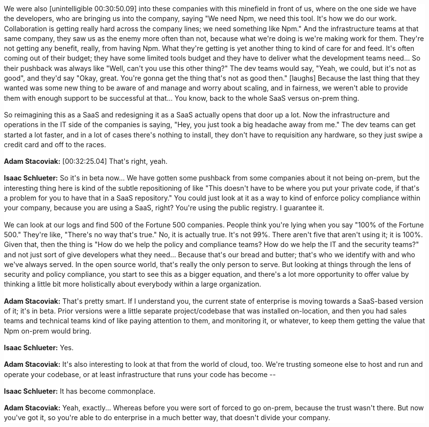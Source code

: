 We were also \[unintelligible 00:30:50.09\] into these companies with this minefield in front of us, where on the one side we have the developers, who are bringing us into the company, saying "We need Npm, we need this tool. It's how we do our work. Collaboration is getting really hard across the company lines; we need something like Npm." And the infrastructure teams at that same company, they saw us as the enemy more often than not, because what we're doing is we're making work for them. They're not getting any benefit, really, from having Npm. What they're getting is yet another thing to kind of care for and feed. It's often coming out of their budget; they have some limited tools budget and they have to deliver what the development teams need... So their pushback was always like "Well, can't you use this other thing?" The dev teams would say, "Yeah, we could, but it's not as good", and they'd say "Okay, great. You're gonna get the thing that's not as good then." \[laughs\] Because the last thing that they wanted was some new thing to be aware of and manage and worry about scaling, and in fairness, we weren't able to provide them with enough support to be successful at that... You know, back to the whole SaaS versus on-prem thing.

So reimagining this as a SaaS and redesigning it as a SaaS actually opens that door up a lot. Now the infrastructure and operations in the IT side of the companies is saying, "Hey, you just took a big headache away from me." The dev teams can get started a lot faster, and in a lot of cases there's nothing to install, they don't have to requisition any hardware, so they just swipe a credit card and off to the races.

**Adam Stacoviak:** \[00:32:25.04\] That's right, yeah.

**Isaac Schlueter:** So it's in beta now... We have gotten some pushback from some companies about it not being on-prem, but the interesting thing here is kind of the subtle repositioning of like "This doesn't have to be where you put your private code, if that's a problem for you to have that in a SaaS repository." You could just look at it as a way to kind of enforce policy compliance within your company, because you are using a SaaS, right? You're using the public registry. I guarantee it.

We can look at our logs and find 500 of the Fortune 500 companies. People think you're lying when you say "100% of the Fortune 500." They're like, "There's no way that's true." No, it is actually true. It's not 99%. There aren't five that aren't using it; it is 100%. Given that, then the thing is "How do we help the policy and compliance teams? How do we help the IT and the security teams?" and not just sort of give developers what they need... Because that's our bread and butter; that's who we identify with and who we've always served. In the open source world, that's really the only person to serve. But looking at things through the lens of security and policy compliance, you start to see this as a bigger equation, and there's a lot more opportunity to offer value by thinking a little bit more holistically about everybody within a large organization.

**Adam Stacoviak:** That's pretty smart. If I understand you, the current state of enterprise is moving towards a SaaS-based version of it; it's in beta. Prior versions were a little separate project/codebase that was installed on-location, and then you had sales teams and technical teams kind of like paying attention to them, and monitoring it, or whatever, to keep them getting the value that Npm on-prem would bring.

**Isaac Schlueter:** Yes.

**Adam Stacoviak:** It's also interesting to look at that from the world of cloud, too. We're trusting someone else to host and run and operate your codebase, or at least infrastructure that runs your code has become --

**Isaac Schlueter:** It has become commonplace.

**Adam Stacoviak:** Yeah, exactly... Whereas before you were sort of forced to go on-prem, because the trust wasn't there. But now you've got it, so you're able to do enterprise in a much better way, that doesn't divide your company.
